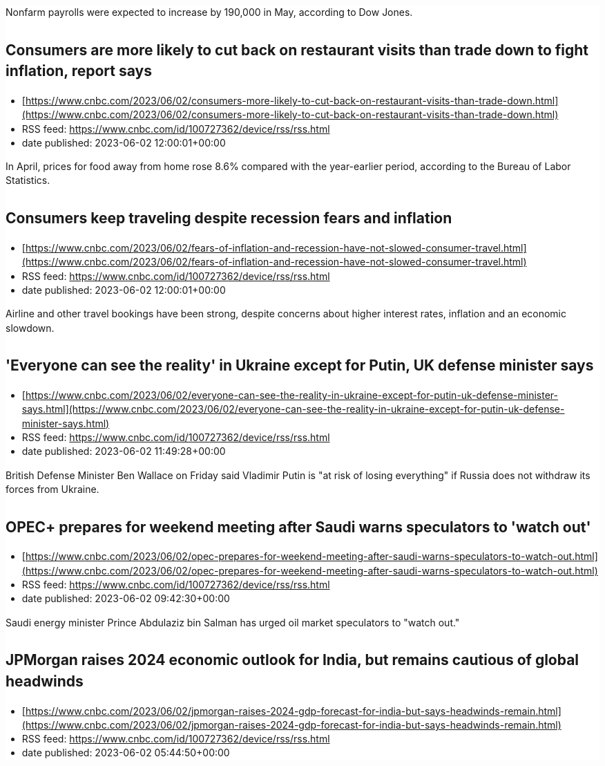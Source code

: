 Nonfarm payrolls were expected to increase by 190,000 in May, according to Dow Jones.

## Consumers are more likely to cut back on restaurant visits than trade down to fight inflation, report says
 - [https://www.cnbc.com/2023/06/02/consumers-more-likely-to-cut-back-on-restaurant-visits-than-trade-down.html](https://www.cnbc.com/2023/06/02/consumers-more-likely-to-cut-back-on-restaurant-visits-than-trade-down.html)
 - RSS feed: https://www.cnbc.com/id/100727362/device/rss/rss.html
 - date published: 2023-06-02 12:00:01+00:00

In April, prices for food away from home rose 8.6% compared with the year-earlier period, according to the Bureau of Labor Statistics.

## Consumers keep traveling despite recession fears and inflation
 - [https://www.cnbc.com/2023/06/02/fears-of-inflation-and-recession-have-not-slowed-consumer-travel.html](https://www.cnbc.com/2023/06/02/fears-of-inflation-and-recession-have-not-slowed-consumer-travel.html)
 - RSS feed: https://www.cnbc.com/id/100727362/device/rss/rss.html
 - date published: 2023-06-02 12:00:01+00:00

Airline and other travel bookings have been strong, despite concerns about higher interest rates, inflation and an economic slowdown.

## 'Everyone can see the reality' in Ukraine except for Putin, UK defense minister says
 - [https://www.cnbc.com/2023/06/02/everyone-can-see-the-reality-in-ukraine-except-for-putin-uk-defense-minister-says.html](https://www.cnbc.com/2023/06/02/everyone-can-see-the-reality-in-ukraine-except-for-putin-uk-defense-minister-says.html)
 - RSS feed: https://www.cnbc.com/id/100727362/device/rss/rss.html
 - date published: 2023-06-02 11:49:28+00:00

British Defense Minister Ben Wallace on Friday said Vladimir Putin is "at risk of losing everything" if Russia does not withdraw its forces from Ukraine.

## OPEC+ prepares for weekend meeting after Saudi warns speculators to 'watch out'
 - [https://www.cnbc.com/2023/06/02/opec-prepares-for-weekend-meeting-after-saudi-warns-speculators-to-watch-out.html](https://www.cnbc.com/2023/06/02/opec-prepares-for-weekend-meeting-after-saudi-warns-speculators-to-watch-out.html)
 - RSS feed: https://www.cnbc.com/id/100727362/device/rss/rss.html
 - date published: 2023-06-02 09:42:30+00:00

Saudi energy minister Prince Abdulaziz bin Salman has urged oil market speculators to "watch out."

## JPMorgan raises 2024 economic outlook for India, but remains cautious of global headwinds
 - [https://www.cnbc.com/2023/06/02/jpmorgan-raises-2024-gdp-forecast-for-india-but-says-headwinds-remain.html](https://www.cnbc.com/2023/06/02/jpmorgan-raises-2024-gdp-forecast-for-india-but-says-headwinds-remain.html)
 - RSS feed: https://www.cnbc.com/id/100727362/device/rss/rss.html
 - date published: 2023-06-02 05:44:50+00:00
